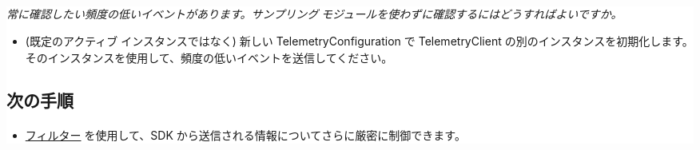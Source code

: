 *常に確認したい頻度の低いイベントがあります。サンプリング モジュールを使わずに確認するにはどうすればよいですか。*

* (既定のアクティブ インスタンスではなく) 新しい TelemetryConfiguration で TelemetryClient の別のインスタンスを初期化します。 そのインスタンスを使用して、頻度の低いイベントを送信してください。

## <a name="next-steps"></a>次の手順
* [フィルター](../../azure-monitor/app/api-filtering-sampling.md) を使用して、SDK から送信される情報についてさらに厳密に制御できます。

